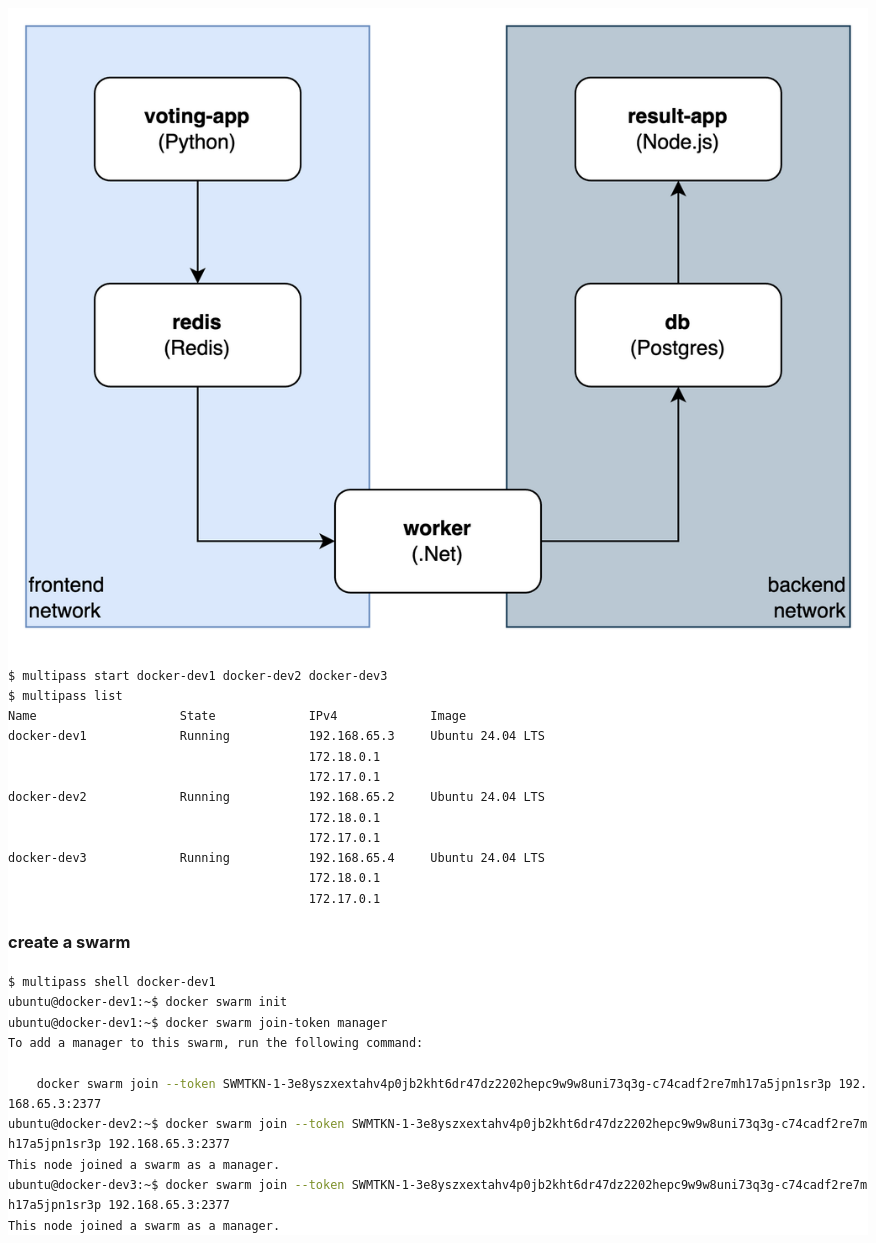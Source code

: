 ![Voting App](images/swarm-vote-app.png)

```bash
$ multipass start docker-dev1 docker-dev2 docker-dev3
$ multipass list
Name                    State             IPv4             Image
docker-dev1             Running           192.168.65.3     Ubuntu 24.04 LTS
                                          172.18.0.1
                                          172.17.0.1
docker-dev2             Running           192.168.65.2     Ubuntu 24.04 LTS
                                          172.18.0.1
                                          172.17.0.1
docker-dev3             Running           192.168.65.4     Ubuntu 24.04 LTS
                                          172.18.0.1
                                          172.17.0.1
```

### create a swarm

```bash
$ multipass shell docker-dev1
ubuntu@docker-dev1:~$ docker swarm init
ubuntu@docker-dev1:~$ docker swarm join-token manager
To add a manager to this swarm, run the following command:

    docker swarm join --token SWMTKN-1-3e8yszxextahv4p0jb2kht6dr47dz2202hepc9w9w8uni73q3g-c74cadf2re7mh17a5jpn1sr3p 192.168.65.3:2377
ubuntu@docker-dev2:~$ docker swarm join --token SWMTKN-1-3e8yszxextahv4p0jb2kht6dr47dz2202hepc9w9w8uni73q3g-c74cadf2re7mh17a5jpn1sr3p 192.168.65.3:2377
This node joined a swarm as a manager.
ubuntu@docker-dev3:~$ docker swarm join --token SWMTKN-1-3e8yszxextahv4p0jb2kht6dr47dz2202hepc9w9w8uni73q3g-c74cadf2re7mh17a5jpn1sr3p 192.168.65.3:2377
This node joined a swarm as a manager.
```